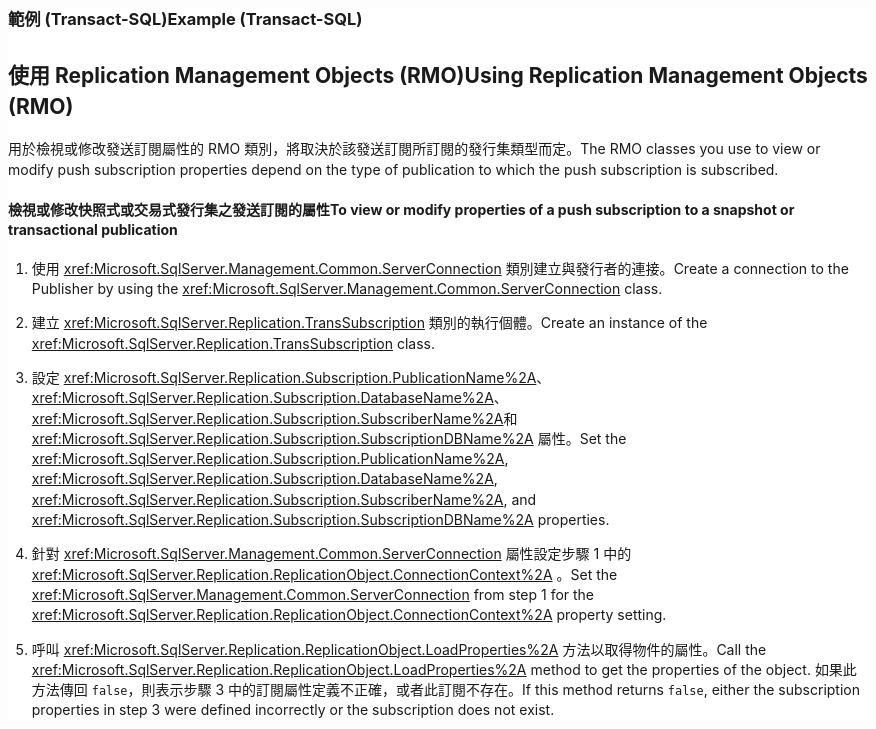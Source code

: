 ###  <a name="example-transact-sql"></a><a name="TsqlExample"></a> <span data-ttu-id="826a2-147">範例 &#40;Transact-SQL&#41;</span><span class="sxs-lookup"><span data-stu-id="826a2-147">Example (Transact-SQL)</span></span>  
  
##  <a name="using-replication-management-objects-rmo"></a><a name="RMOProcedure"></a> <span data-ttu-id="826a2-148">使用 Replication Management Objects (RMO)</span><span class="sxs-lookup"><span data-stu-id="826a2-148">Using Replication Management Objects (RMO)</span></span>  
 <span data-ttu-id="826a2-149">用於檢視或修改發送訂閱屬性的 RMO 類別，將取決於該發送訂閱所訂閱的發行集類型而定。</span><span class="sxs-lookup"><span data-stu-id="826a2-149">The RMO classes you use to view or modify push subscription properties depend on the type of publication to which the push subscription is subscribed.</span></span>  
  
#### <a name="to-view-or-modify-properties-of-a-push-subscription-to-a-snapshot-or-transactional-publication"></a><span data-ttu-id="826a2-150">檢視或修改快照式或交易式發行集之發送訂閱的屬性</span><span class="sxs-lookup"><span data-stu-id="826a2-150">To view or modify properties of a push subscription to a snapshot or transactional publication</span></span>  
  
1.  <span data-ttu-id="826a2-151">使用 <xref:Microsoft.SqlServer.Management.Common.ServerConnection> 類別建立與發行者的連接。</span><span class="sxs-lookup"><span data-stu-id="826a2-151">Create a connection to the Publisher by using the <xref:Microsoft.SqlServer.Management.Common.ServerConnection> class.</span></span>  
  
2.  <span data-ttu-id="826a2-152">建立 <xref:Microsoft.SqlServer.Replication.TransSubscription> 類別的執行個體。</span><span class="sxs-lookup"><span data-stu-id="826a2-152">Create an instance of the <xref:Microsoft.SqlServer.Replication.TransSubscription> class.</span></span>  
  
3.  <span data-ttu-id="826a2-153">設定 <xref:Microsoft.SqlServer.Replication.Subscription.PublicationName%2A>、 <xref:Microsoft.SqlServer.Replication.Subscription.DatabaseName%2A>、 <xref:Microsoft.SqlServer.Replication.Subscription.SubscriberName%2A>和 <xref:Microsoft.SqlServer.Replication.Subscription.SubscriptionDBName%2A> 屬性。</span><span class="sxs-lookup"><span data-stu-id="826a2-153">Set the <xref:Microsoft.SqlServer.Replication.Subscription.PublicationName%2A>, <xref:Microsoft.SqlServer.Replication.Subscription.DatabaseName%2A>, <xref:Microsoft.SqlServer.Replication.Subscription.SubscriberName%2A>, and <xref:Microsoft.SqlServer.Replication.Subscription.SubscriptionDBName%2A> properties.</span></span>  
  
4.  <span data-ttu-id="826a2-154">針對 <xref:Microsoft.SqlServer.Management.Common.ServerConnection> 屬性設定步驟 1 中的 <xref:Microsoft.SqlServer.Replication.ReplicationObject.ConnectionContext%2A> 。</span><span class="sxs-lookup"><span data-stu-id="826a2-154">Set the <xref:Microsoft.SqlServer.Management.Common.ServerConnection> from step 1 for the <xref:Microsoft.SqlServer.Replication.ReplicationObject.ConnectionContext%2A> property setting.</span></span>  
  
5.  <span data-ttu-id="826a2-155">呼叫 <xref:Microsoft.SqlServer.Replication.ReplicationObject.LoadProperties%2A> 方法以取得物件的屬性。</span><span class="sxs-lookup"><span data-stu-id="826a2-155">Call the <xref:Microsoft.SqlServer.Replication.ReplicationObject.LoadProperties%2A> method to get the properties of the object.</span></span> <span data-ttu-id="826a2-156">如果此方法傳回 `false`，則表示步驟 3 中的訂閱屬性定義不正確，或者此訂閱不存在。</span><span class="sxs-lookup"><span data-stu-id="826a2-156">If this method returns `false`, either the subscription properties in step 3 were defined incorrectly or the subscription does not exist.</span></span>  
  